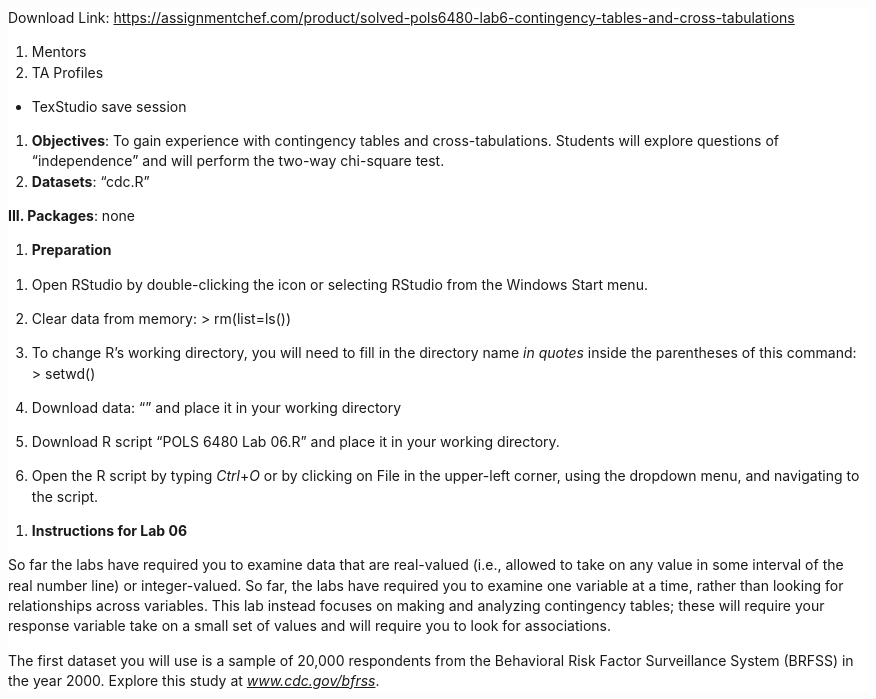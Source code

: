 Download Link: https://assignmentchef.com/product/solved-pols6480-lab6-contingency-tables-and-cross-tabulations
<br>
<ol>

 <li>Mentors</li>

 <li>TA Profiles</li>

</ol>

<ul>

 <li>TexStudio save session</li>

</ul>

<ol>

 <li><strong> Objectives</strong>: To gain experience with contingency tables and cross-tabulations. Students will explore questions of “independence” and will perform the two-way chi-square test.</li>

 <li><strong> Datasets</strong>: “cdc.R”</li>

</ol>

<strong>III. Packages</strong>:  none

<ol>

 <li><strong> Preparation</strong></li>

</ol>

1) Open RStudio by double-clicking the icon or selecting RStudio from the Windows Start menu.

2) Clear data from memory:                  &gt; rm(list=ls())

3) To change R’s working directory, you will need to fill in the directory name <em>in quotes</em> inside the parentheses of this command:        &gt; setwd()

4) Download data: “” and place it in your working directory

5) Download R script “POLS 6480 Lab 06.R” and place it in your working directory.

6) Open the R script by typing <em>Ctrl</em>+<em>O</em> or by clicking on File in the upper-left corner, using the dropdown menu, and navigating to the script.

<ol>

 <li><strong> Instructions for Lab 06</strong></li>

</ol>

So far the labs have required you to examine data that are real-valued (i.e., allowed to take on any value in some interval of the real number line) or integer-valued. So far, the labs have required you to examine one variable at a time, rather than looking for relationships across variables. This lab instead focuses on making and analyzing contingency tables; these will require your response variable take on a small set of values and will require you to look for associations.

The first dataset you will use is a sample of 20,000 respondents from the Behavioral Risk Factor Surveillance System (BRFSS) in the year 2000. Explore this study at <a href="http://www.cdc.gov/bfrss"><em>www.cdc.gov/bfrss</em></a>.
